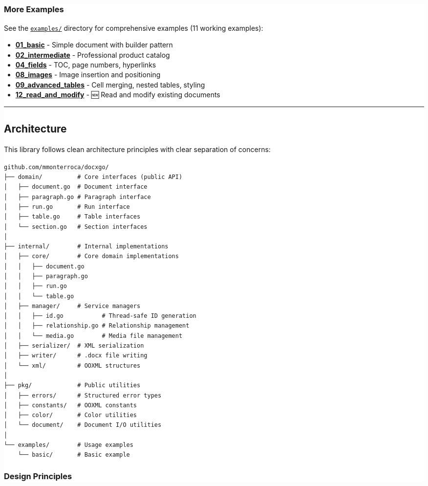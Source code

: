 ### More Examples

See the [`examples/`](examples/) directory for comprehensive examples (11 working examples):

- **[01_basic](examples/01_basic/)** - Simple document with builder pattern
- **[02_intermediate](examples/02_intermediate/)** - Professional product catalog
- **[04_fields](examples/04_fields/)** - TOC, page numbers, hyperlinks
- **[08_images](examples/08_images/)** - Image insertion and positioning
- **[09_advanced_tables](examples/09_advanced_tables/)** - Cell merging, nested tables, styling
- **[12_read_and_modify](examples/12_read_and_modify/)** - 🆕 Read and modify existing documents

---

## Architecture

This library follows clean architecture principles with clear separation of concerns:

```
github.com/mmonterroca/docxgo/
├── domain/          # Core interfaces (public API)
│   ├── document.go  # Document interface
│   ├── paragraph.go # Paragraph interface
│   ├── run.go       # Run interface
│   ├── table.go     # Table interfaces
│   └── section.go   # Section interfaces
│
├── internal/        # Internal implementations
│   ├── core/        # Core domain implementations
│   │   ├── document.go
│   │   ├── paragraph.go
│   │   ├── run.go
│   │   └── table.go
│   ├── manager/     # Service managers
│   │   ├── id.go           # Thread-safe ID generation
│   │   ├── relationship.go # Relationship management
│   │   └── media.go        # Media file management
│   ├── serializer/  # XML serialization
│   ├── writer/      # .docx file writing
│   └── xml/         # OOXML structures
│
├── pkg/             # Public utilities
│   ├── errors/      # Structured error types
│   ├── constants/   # OOXML constants
│   ├── color/       # Color utilities
│   └── document/    # Document I/O utilities
│
└── examples/        # Usage examples
    └── basic/       # Basic example
```

### Design Principles
